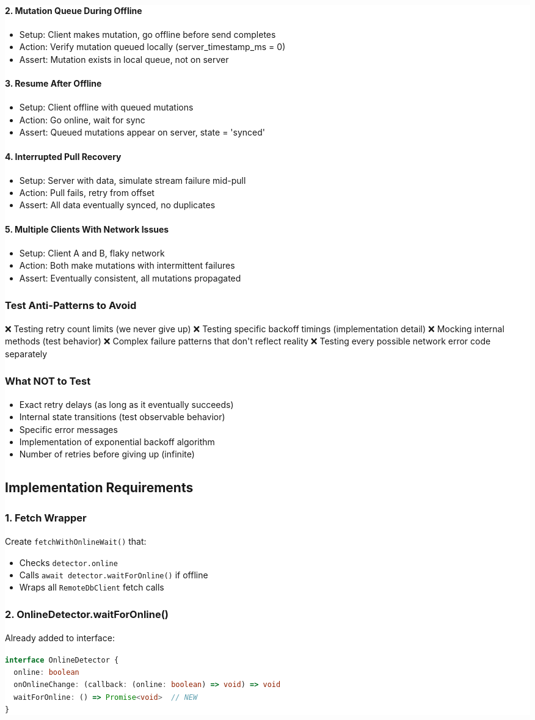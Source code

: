 #### 2. Mutation Queue During Offline
- Setup: Client makes mutation, go offline before send completes
- Action: Verify mutation queued locally (server_timestamp_ms = 0)
- Assert: Mutation exists in local queue, not on server

#### 3. Resume After Offline
- Setup: Client offline with queued mutations
- Action: Go online, wait for sync
- Assert: Queued mutations appear on server, state = 'synced'

#### 4. Interrupted Pull Recovery
- Setup: Server with data, simulate stream failure mid-pull
- Action: Pull fails, retry from offset
- Assert: All data eventually synced, no duplicates

#### 5. Multiple Clients With Network Issues
- Setup: Client A and B, flaky network
- Action: Both make mutations with intermittent failures
- Assert: Eventually consistent, all mutations propagated

### Test Anti-Patterns to Avoid

❌ Testing retry count limits (we never give up)
❌ Testing specific backoff timings (implementation detail)
❌ Mocking internal methods (test behavior)
❌ Complex failure patterns that don't reflect reality
❌ Testing every possible network error code separately

### What NOT to Test

- Exact retry delays (as long as it eventually succeeds)
- Internal state transitions (test observable behavior)
- Specific error messages
- Implementation of exponential backoff algorithm
- Number of retries before giving up (infinite)

## Implementation Requirements

### 1. Fetch Wrapper
Create `fetchWithOnlineWait()` that:
- Checks `detector.online`
- Calls `await detector.waitForOnline()` if offline
- Wraps all `RemoteDbClient` fetch calls

### 2. OnlineDetector.waitForOnline()
Already added to interface:
```typescript
interface OnlineDetector {
  online: boolean
  onOnlineChange: (callback: (online: boolean) => void) => void
  waitForOnline: () => Promise<void>  // NEW
}
```
